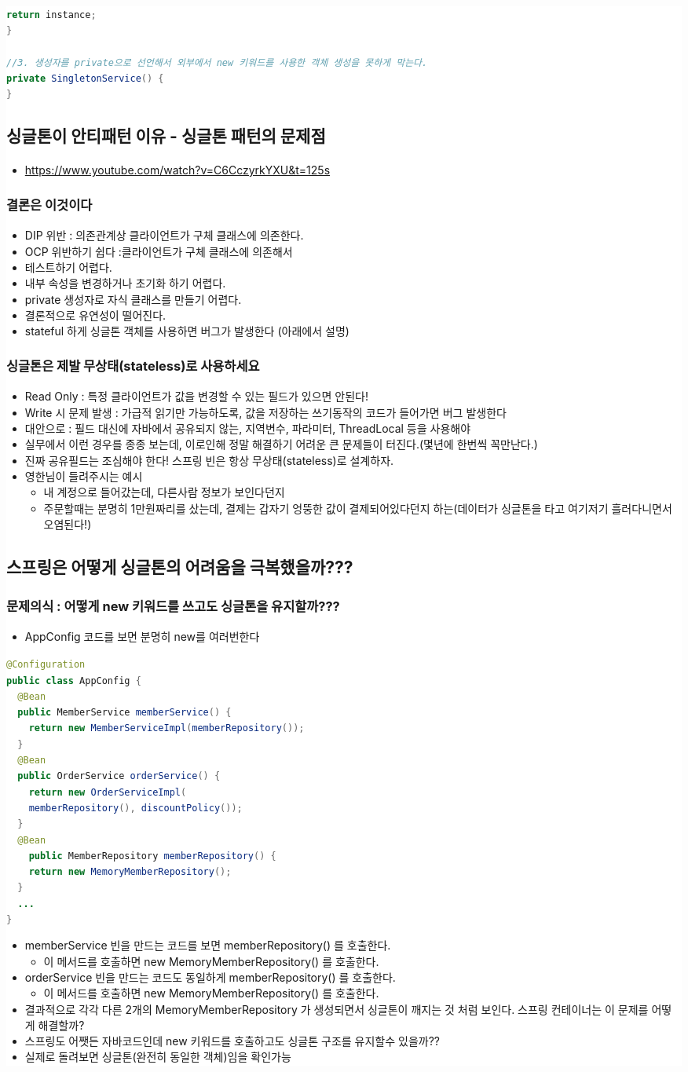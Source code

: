 ```java
return instance;
}

//3. 생성자를 private으로 선언해서 외부에서 new 키워드를 사용한 객체 생성을 못하게 막는다.
private SingletonService() {
}
```


## 싱글톤이 안티패턴 이유 - 싱글톤 패턴의 문제점

- https://www.youtube.com/watch?v=C6CczyrkYXU&t=125s

### 결론은 이것이다
- DIP 위반 : 의존관계상 클라이언트가 구체 클래스에 의존한다. 
- OCP 위반하기 쉽다 :클라이언트가 구체 클래스에 의존해서 
- 테스트하기 어렵다.
- 내부 속성을 변경하거나 초기화 하기 어렵다.
- private 생성자로 자식 클래스를 만들기 어렵다.
- 결론적으로 유연성이 떨어진다.
- stateful 하게 싱글톤 객체를 사용하면 버그가 발생한다 (아래에서 설명)

### 싱글톤은 제발 무상태(stateless)로 사용하세요
- Read Only : 특정 클라이언트가 값을 변경할 수 있는 필드가 있으면 안된다!
- Write 시 문제 발생 : 가급적 읽기만 가능하도록, 값을 저장하는 쓰기동작의 코드가 들어가면 버그 발생한다
- 대안으로 : 필드 대신에 자바에서 공유되지 않는, 지역변수, 파라미터, ThreadLocal 등을 사용해야
- 실무에서 이런 경우를 종종 보는데, 이로인해 정말 해결하기 어려운 큰 문제들이 터진다.(몇년에 한번씩 꼭만난다.)
- 진짜 공유필드는 조심해야 한다! 스프링 빈은 항상 무상태(stateless)로 설계하자.
- 영한님이 들려주시는 예시
  - 내 계정으로 들어갔는데, 다른사람 정보가 보인다던지
  - 주문할때는 분명히 1만원짜리를 샀는데, 결제는 갑자기 엉뚱한 값이 결제되어있다던지 하는(데이터가 싱글톤을 타고 여기저기 흘러다니면서 오염된다!)


## 스프링은 어떻게 싱글톤의 어려움을 극복했을까???

### 문제의식 : 어떻게 new 키워드를 쓰고도 싱글톤을 유지할까???
- AppConfig 코드를 보면 분명히 new를 여러번한다
```java
@Configuration
public class AppConfig {
  @Bean
  public MemberService memberService() {
    return new MemberServiceImpl(memberRepository());
  }
  @Bean
  public OrderService orderService() {
    return new OrderServiceImpl(
    memberRepository(), discountPolicy());
  }
  @Bean
    public MemberRepository memberRepository() {
    return new MemoryMemberRepository();
  }
  ...
}
```
- memberService 빈을 만드는 코드를 보면 memberRepository() 를 호출한다.
  - 이 메서드를 호출하면 new MemoryMemberRepository() 를 호출한다.
- orderService 빈을 만드는 코드도 동일하게 memberRepository() 를 호출한다.
  - 이 메서드를 호출하면 new MemoryMemberRepository() 를 호출한다.
- 결과적으로 각각 다른 2개의 MemoryMemberRepository 가 생성되면서 싱글톤이 깨지는 것 처럼 보인다. 스프링 컨테이너는 이 문제를 어떻게 해결할까?
- 스프링도 어쨋든 자바코드인데 new 키워드를 호출하고도 싱글톤 구조를 유지할수 있을까??
- 실제로 돌려보면 싱글톤(완전히 동일한 객체)임을 확인가능